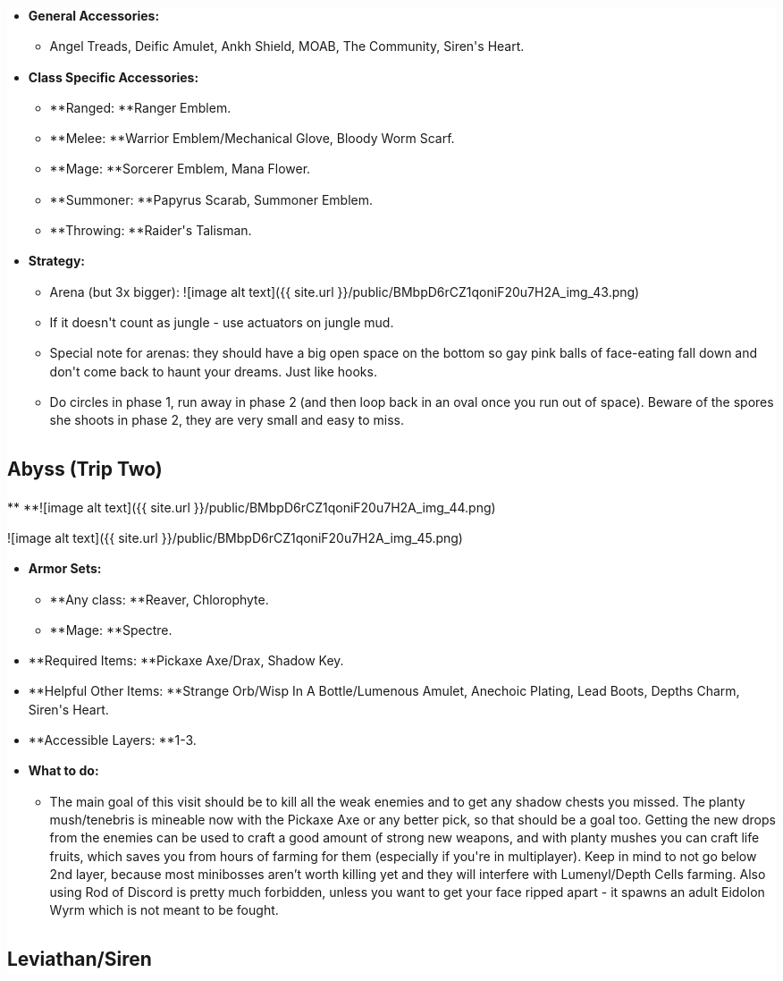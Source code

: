 * **General Accessories:**

    * Angel Treads, Deific Amulet, Ankh Shield, MOAB, The Community, Siren's Heart.

* **Class Specific Accessories:**

    * **Ranged: **Ranger Emblem.

    * **Melee: **Warrior Emblem/Mechanical Glove, Bloody Worm Scarf.

    * **Mage: **Sorcerer Emblem, Mana Flower.

    * **Summoner: **Papyrus Scarab, Summoner Emblem.

    * **Throwing: **Raider's Talisman.

* **Strategy:**

    * Arena (but 3x bigger): ![image alt text]({{ site.url }}/public/BMbpD6rCZ1qoniF20u7H2A_img_43.png)

    * If it doesn't count as jungle - use actuators on jungle mud.

    * Special note for arenas: they should have a big open space on the bottom so gay pink balls of face-eating fall down and don't come back to haunt your dreams. Just like hooks.

    * Do circles in phase 1, run away in phase 2 (and then loop back in an oval once you run out of space). Beware of the spores she shoots in phase 2, they are very small and easy to miss.

## Abyss (Trip Two)

**                                        **![image alt text]({{ site.url }}/public/BMbpD6rCZ1qoniF20u7H2A_img_44.png)

![image alt text]({{ site.url }}/public/BMbpD6rCZ1qoniF20u7H2A_img_45.png)

* **Armor Sets:**

    * **Any class: **Reaver, Chlorophyte.

    * **Mage: **Spectre.

* **Required Items: **Pickaxe Axe/Drax, Shadow Key.

* **Helpful Other Items: **Strange Orb/Wisp In A Bottle/Lumenous Amulet, Anechoic Plating, Lead Boots, Depths Charm, Siren's Heart.

* **Accessible Layers: **1-3.

* **What to do:**

    * The main goal of this visit should be to kill all the weak enemies and to get any shadow chests you missed. The planty mush/tenebris is mineable now with the Pickaxe Axe or any better pick, so that should be a goal too. Getting the new drops from the enemies can be used to craft a good amount of strong new weapons, and with planty mushes you can craft life fruits, which saves you from hours of farming for them (especially if you're in multiplayer). Keep in mind to not go below 2nd layer, because most minibosses aren’t worth killing yet and they will interfere with Lumenyl/Depth Cells farming. Also using Rod of Discord is pretty much forbidden, unless you want to get your face ripped apart - it spawns an adult Eidolon Wyrm which is not meant to be fought.

## Leviathan/Siren
